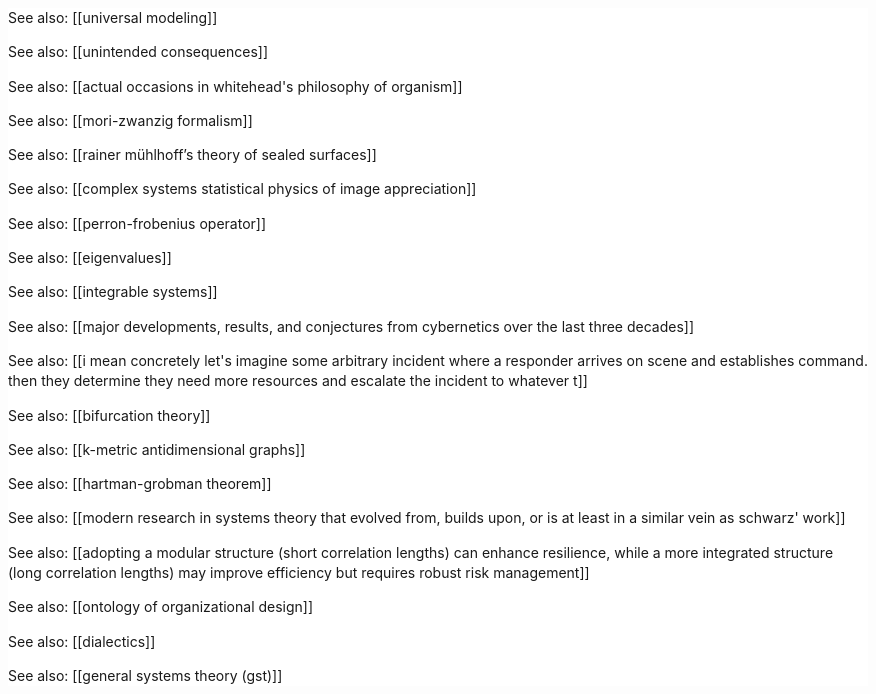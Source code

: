 
See also: [[universal modeling]]


See also: [[unintended consequences]]


See also: [[actual occasions in whitehead's philosophy of organism]]


See also: [[mori-zwanzig formalism]]


See also: [[rainer mühlhoff’s theory of sealed surfaces]]


See also: [[complex systems statistical physics of image appreciation]]


See also: [[perron-frobenius operator]]


See also: [[eigenvalues]]


See also: [[integrable systems]]


See also: [[major developments, results, and conjectures from cybernetics over the last three decades]]


See also: [[i mean concretely let's imagine some arbitrary incident where a responder arrives on scene and establishes command. then they determine they need more resources and escalate the incident to whatever t]]


See also: [[bifurcation theory]]


See also: [[k-metric antidimensional graphs]]


See also: [[hartman-grobman theorem]]


See also: [[modern research in systems theory that evolved from, builds upon, or is at least in a similar vein as schwarz' work]]


See also: [[adopting a modular structure (short correlation lengths) can enhance resilience, while a more integrated structure (long correlation lengths) may improve efficiency but requires robust risk management]]


See also: [[ontology of organizational design]]


See also: [[dialectics]]


See also: [[general systems theory (gst)]]